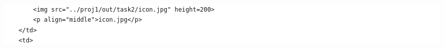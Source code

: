            <img src="../proj1/out/task2/icon.jpg" height=200>
            <p align="middle">icon.jpg</p>
        </td>
        <td>